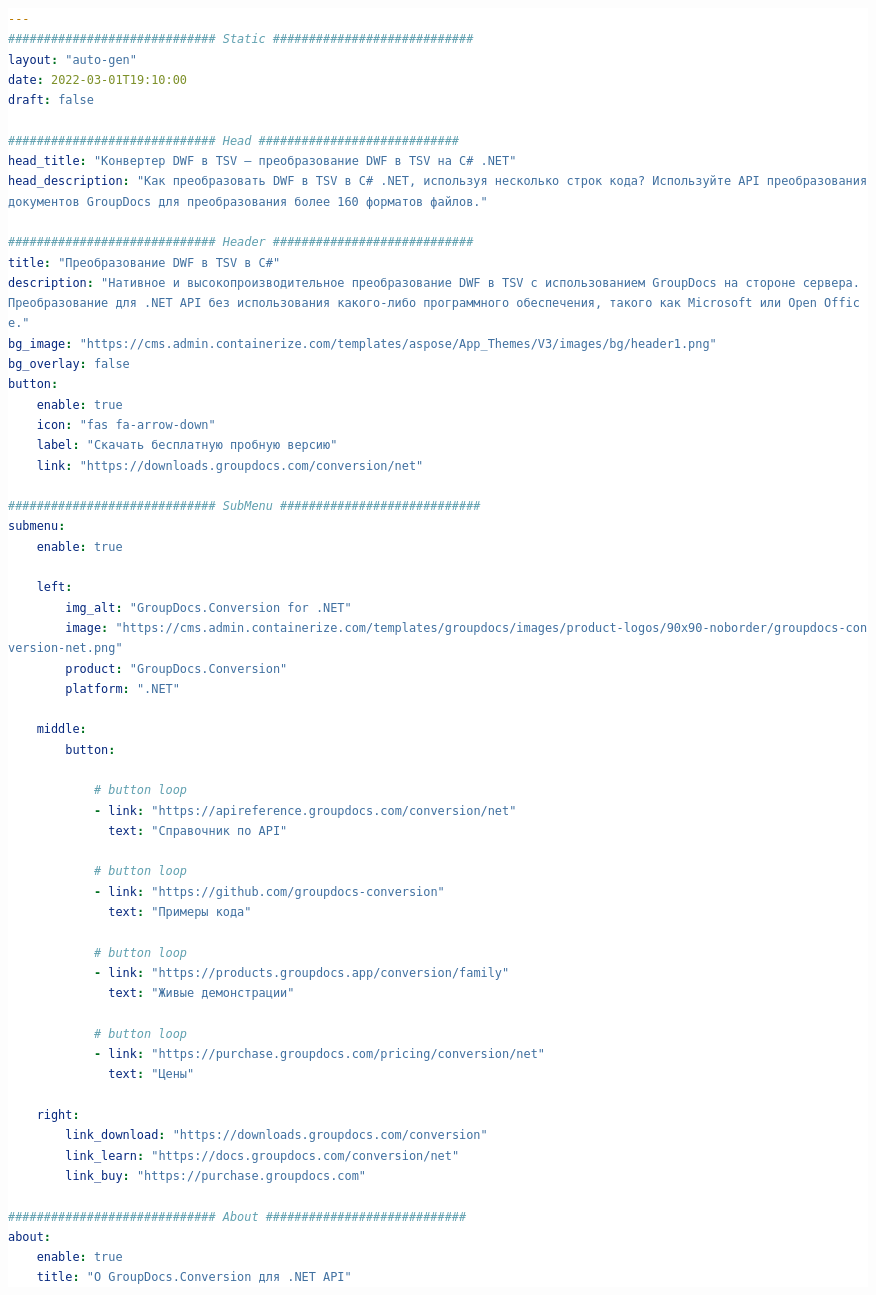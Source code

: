 ```yaml
---
############################# Static ############################
layout: "auto-gen"
date: 2022-03-01T19:10:00
draft: false

############################# Head ############################
head_title: "Конвертер DWF в TSV — преобразование DWF в TSV на C# .NET"
head_description: "Как преобразовать DWF в TSV в C# .NET, используя несколько строк кода? Используйте API преобразования документов GroupDocs для преобразования более 160 форматов файлов."

############################# Header ############################
title: "Преобразование DWF в TSV в C#"
description: "Нативное и высокопроизводительное преобразование DWF в TSV с использованием GroupDocs на стороне сервера. Преобразование для .NET API без использования какого-либо программного обеспечения, такого как Microsoft или Open Office."
bg_image: "https://cms.admin.containerize.com/templates/aspose/App_Themes/V3/images/bg/header1.png"
bg_overlay: false
button:
    enable: true
    icon: "fas fa-arrow-down"
    label: "Скачать бесплатную пробную версию"
    link: "https://downloads.groupdocs.com/conversion/net"

############################# SubMenu ############################
submenu:
    enable: true

    left:
        img_alt: "GroupDocs.Conversion for .NET"
        image: "https://cms.admin.containerize.com/templates/groupdocs/images/product-logos/90x90-noborder/groupdocs-conversion-net.png"
        product: "GroupDocs.Conversion"
        platform: ".NET"

    middle:
        button:

            # button loop
            - link: "https://apireference.groupdocs.com/conversion/net"
              text: "Справочник по API"

            # button loop
            - link: "https://github.com/groupdocs-conversion"
              text: "Примеры кода"

            # button loop
            - link: "https://products.groupdocs.app/conversion/family"
              text: "Живые демонстрации"

            # button loop
            - link: "https://purchase.groupdocs.com/pricing/conversion/net"
              text: "Цены"

    right:
        link_download: "https://downloads.groupdocs.com/conversion"
        link_learn: "https://docs.groupdocs.com/conversion/net"
        link_buy: "https://purchase.groupdocs.com"

############################# About ############################
about:
    enable: true
    title: "О GroupDocs.Conversion для .NET API"
```